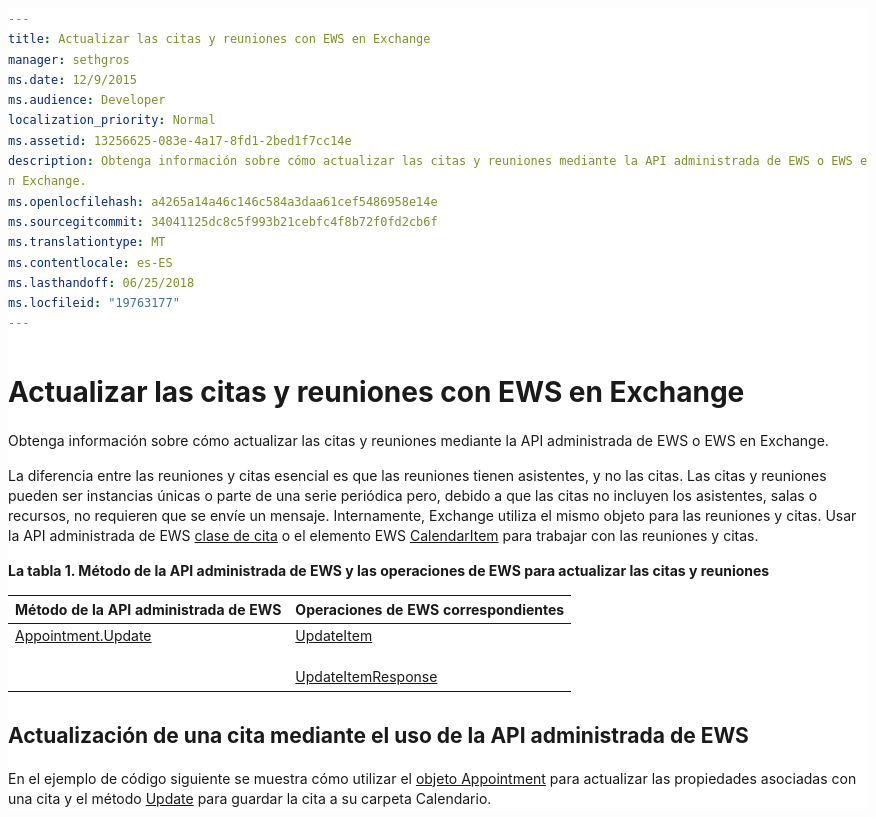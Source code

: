 ```yaml
---
title: Actualizar las citas y reuniones con EWS en Exchange
manager: sethgros
ms.date: 12/9/2015
ms.audience: Developer
localization_priority: Normal
ms.assetid: 13256625-083e-4a17-8fd1-2bed1f7cc14e
description: Obtenga información sobre cómo actualizar las citas y reuniones mediante la API administrada de EWS o EWS en Exchange.
ms.openlocfilehash: a4265a14a46c146c584a3daa61cef5486958e14e
ms.sourcegitcommit: 34041125dc8c5f993b21cebfc4f8b72f0fd2cb6f
ms.translationtype: MT
ms.contentlocale: es-ES
ms.lasthandoff: 06/25/2018
ms.locfileid: "19763177"
---
```

# <a name="update-appointments-and-meetings-by-using-ews-in-exchange"></a>Actualizar las citas y reuniones con EWS en Exchange

Obtenga información sobre cómo actualizar las citas y reuniones mediante la API administrada de EWS o EWS en Exchange.
  
La diferencia entre las reuniones y citas esencial es que las reuniones tienen asistentes, y no las citas. Las citas y reuniones pueden ser instancias únicas o parte de una serie periódica pero, debido a que las citas no incluyen los asistentes, salas o recursos, no requieren que se envíe un mensaje. Internamente, Exchange utiliza el mismo objeto para las reuniones y citas. Usar la API administrada de EWS [clase de cita](http://msdn.microsoft.com/en-us/library/microsoft.exchange.webservices.data.appointment%28v=exchg.80%29.aspx) o el elemento EWS [CalendarItem](http://msdn.microsoft.com/library/b0c1fd27-b6da-46e5-88b8-88f00c71ba80%28Office.15%29.aspx) para trabajar con las reuniones y citas. 
  
**La tabla 1. Método de la API administrada de EWS y las operaciones de EWS para actualizar las citas y reuniones**

|**Método de la API administrada de EWS**|**Operaciones de EWS correspondientes**|
|:-----|:-----|
|[Appointment.Update](http://msdn.microsoft.com/en-us/library/microsoft.exchange.webservices.data.appointment.update%28v=exchg.80%29.aspx) <br/> |[UpdateItem](http://msdn.microsoft.com/library/5d027523-e0bc-4da2-b60b-0cb9fc1fdfe4%28Office.15%29.aspx)<br/><br/>          [UpdateItemResponse](http://msdn.microsoft.com/library/023b79b4-c675-4669-9112-d85499ec4fc4%28Office.15%29.aspx) <br/> |
   
## <a name="update-an-appointment-by-using-the-ews-managed-api"></a>Actualización de una cita mediante el uso de la API administrada de EWS
<a name="bk_UpdateApptEWSMA"> </a>

En el ejemplo de código siguiente se muestra cómo utilizar el [objeto Appointment](http://msdn.microsoft.com/en-us/library/microsoft.exchange.webservices.data.appointment%28v=exchg.80%29.aspx) para actualizar las propiedades asociadas con una cita y el método [Update](http://msdn.microsoft.com/en-us/library/microsoft.exchange.webservices.data.appointment.update%28v=exchg.80%29.aspx) para guardar la cita a su carpeta Calendario. 
  